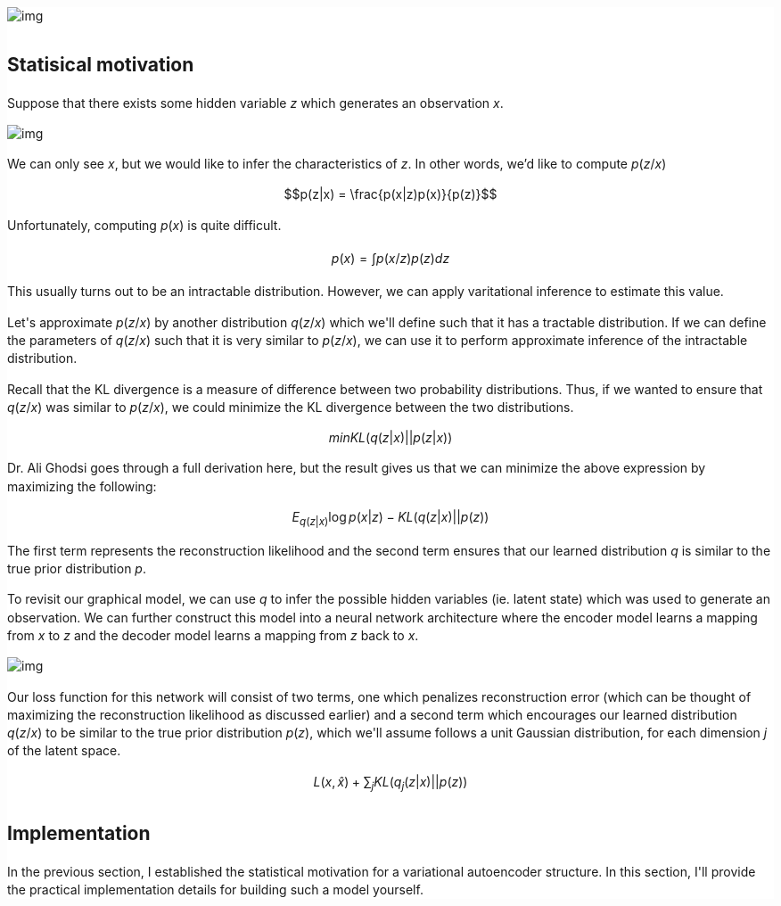 ![img](https://www.jeremyjordan.me/content/images/2018/06/Screen-Shot-2018-06-20-at-2.48.42-PM.png)

## Statisical motivation

Suppose that there exists some hidden variable $z$ which generates an observation $x$.

![img](https://www.jeremyjordan.me/content/images/2018/03/Screen-Shot-2018-03-17-at-1.31.39-PM.png)

We can only see $x$, but we would like to infer the characteristics of $z$. In other words, we’d like to compute $p(z/x)$

$$p(z|x) = \frac{p(x|z)p(x)}{p(z)}$$

Unfortunately, computing $p(x)$ is quite difficult.

$$p(x) = \int_{}^{}p(x/z)p(z)dz$$

This usually turns out to be an intractable distribution. However, we can apply varitational inference to estimate this value.

Let's approximate $p(z/x)$ by another distribution $q(z/x)$ which we'll define such that it has a tractable distribution. If we can define the parameters of $q(z/x)$ such that it is very similar to $p(z/x)$, we can use it to perform approximate inference of the intractable distribution.

Recall that the KL divergence is a measure of difference between two probability distributions. Thus, if we wanted to ensure that $q(z/x)$ was similar to $p(z/x)$, we could minimize the KL divergence between the two distributions.

$$min KL (q(z|x)||p(z|x))$$

Dr. Ali Ghodsi goes through a full derivation here, but the result gives us that we can minimize the above expression by maximizing the following:

$$E_{q(z|x)}\log p(x|z) - KL(q(z|x)||p(z))$$

The first term represents the reconstruction likelihood and the second term ensures that our learned distribution $q$ is similar to the true prior distribution $p$.

To revisit our graphical model, we can use $q$ to infer the possible hidden variables (ie. latent state) which was used to generate an observation. We can further construct this model into a neural network architecture where the encoder model learns a mapping from $x$ to $z$ and the decoder model learns a mapping from $z$ back to $x$.

![img](https://www.jeremyjordan.me/content/images/2018/03/Screen-Shot-2018-03-17-at-11.31.15-PM.png)

Our loss function for this network will consist of two terms, one which penalizes reconstruction error (which can be thought of maximizing the reconstruction likelihood as discussed earlier) and a second term which encourages our learned distribution $q(z/x)$ to be similar to the true prior distribution $p(z)$, which we'll assume follows a unit Gaussian distribution, for each dimension $j$ of the latent space.

$$L(x,\hat{x}) + \sum_j{KL(q_j(z|x)||p(z))}$$

## Implementation

In the previous section, I established the statistical motivation for a variational autoencoder structure. In this section, I'll provide the practical implementation details for building such a model yourself.
